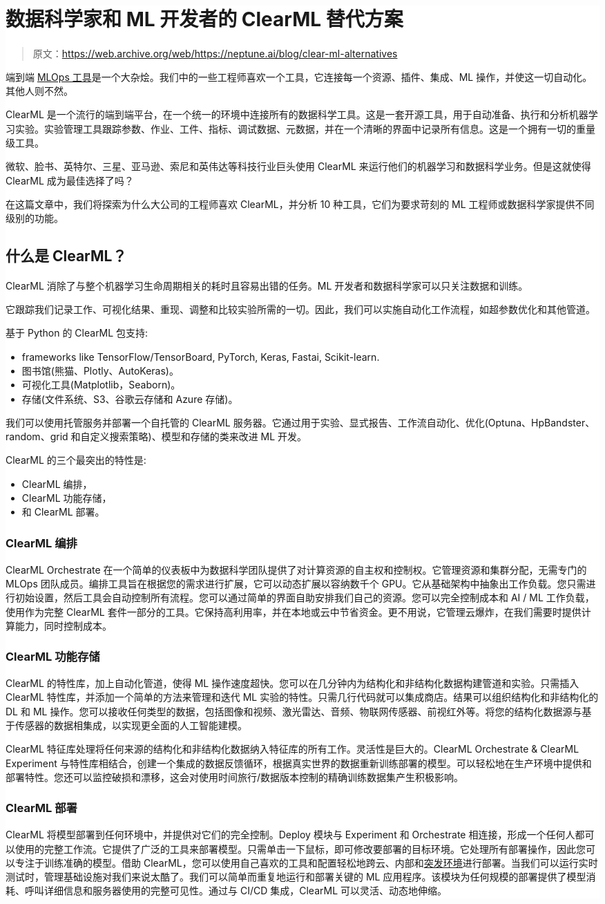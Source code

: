 # 数据科学家和 ML 开发者的 ClearML 替代方案

> 原文：<https://web.archive.org/web/https://neptune.ai/blog/clear-ml-alternatives>

端到端 [MLOps 工具](/web/20221206144938/https://neptune.ai/blog/best-mlops-tools)是一个大杂烩。我们中的一些工程师喜欢一个工具，它连接每一个资源、插件、集成、ML 操作，并使这一切自动化。其他人则不然。

ClearML 是一个流行的端到端平台，在一个统一的环境中连接所有的数据科学工具。这是一套开源工具，用于自动准备、执行和分析机器学习实验。实验管理工具跟踪参数、作业、工件、指标、调试数据、元数据，并在一个清晰的界面中记录所有信息。这是一个拥有一切的重量级工具。

微软、脸书、英特尔、三星、亚马逊、索尼和英伟达等科技行业巨头使用 ClearML 来运行他们的机器学习和数据科学业务。但是这就使得 ClearML 成为最佳选择了吗？

在这篇文章中，我们将探索为什么大公司的工程师喜欢 ClearML，并分析 10 种工具，它们为要求苛刻的 ML 工程师或数据科学家提供不同级别的功能。

## 什么是 ClearML？

ClearML 消除了与整个机器学习生命周期相关的耗时且容易出错的任务。ML 开发者和数据科学家可以只关注数据和训练。

它跟踪我们记录工作、可视化结果、重现、调整和比较实验所需的一切。因此，我们可以实施自动化工作流程，如超参数优化和其他管道。

基于 Python 的 ClearML 包支持:

*   frameworks like TensorFlow/TensorBoard, PyTorch, Keras, Fastai, Scikit-learn.
*   图书馆(熊猫、Plotly、AutoKeras)。
*   可视化工具(Matplotlib，Seaborn)。
*   存储(文件系统、S3、谷歌云存储和 Azure 存储)。

我们可以使用托管服务并部署一个自托管的 ClearML 服务器。它通过用于实验、显式报告、工作流自动化、优化(Optuna、HpBandster、random、grid 和自定义搜索策略)、模型和存储的类来改进 ML 开发。

ClearML 的三个最突出的特性是:

*   ClearML 编排，
*   ClearML 功能存储，
*   和 ClearML 部署。

### ClearML 编排

ClearML Orchestrate 在一个简单的仪表板中为数据科学团队提供了对计算资源的自主权和控制权。它管理资源和集群分配，无需专门的 MLOps 团队成员。编排工具旨在根据您的需求进行扩展，它可以动态扩展以容纳数千个 GPU。它从基础架构中抽象出工作负载。您只需进行初始设置，然后工具会自动控制所有流程。您可以通过简单的界面自助安排我们自己的资源。您可以完全控制成本和 AI / ML 工作负载，使用作为完整 ClearML 套件一部分的工具。它保持高利用率，并在本地或云中节省资金。更不用说，它管理云爆炸，在我们需要时提供计算能力，同时控制成本。

### ClearML 功能存储

ClearML 的特性库，加上自动化管道，使得 ML 操作速度超快。您可以在几分钟内为结构化和非结构化数据构建管道和实验。只需插入 ClearML 特性库，并添加一个简单的方法来管理和迭代 ML 实验的特性。只需几行代码就可以集成商店。结果可以组织结构化和非结构化的 DL 和 ML 操作。您可以接收任何类型的数据，包括图像和视频、激光雷达、音频、物联网传感器、前视红外等。将您的结构化数据源与基于传感器的数据相集成，以实现更全面的人工智能建模。

ClearML 特征库处理将任何来源的结构化和非结构化数据纳入特征库的所有工作。灵活性是巨大的。ClearML Orchestrate & ClearML Experiment 与特性库相结合，创建一个集成的数据反馈循环，根据真实世界的数据重新训练部署的模型。可以轻松地在生产环境中提供和部署特性。您还可以监控破损和漂移，这会对使用时间旅行/数据版本控制的精确训练数据集产生积极影响。

### ClearML 部署

ClearML 将模型部署到任何环境中，并提供对它们的完全控制。Deploy 模块与 Experiment 和 Orchestrate 相连接，形成一个任何人都可以使用的完整工作流。它提供了广泛的工具来部署模型。只需单击一下鼠标，即可修改要部署的目标环境。它处理所有部署操作，因此您可以专注于训练准确的模型。借助 ClearML，您可以使用自己喜欢的工具和配置轻松地跨云、内部和[突发环境](https://web.archive.org/web/20221206144938/https://docs.aws.amazon.com/AWSEC2/latest/UserGuide/burstable-performance-instances.html)进行部署。当我们可以运行实时测试时，管理基础设施对我们来说太酷了。我们可以简单而重复地运行和部署关键的 ML 应用程序。该模块为任何规模的部署提供了模型消耗、呼叫详细信息和服务器使用的完整可见性。通过与 CI/CD 集成，ClearML 可以灵活、动态地伸缩。
